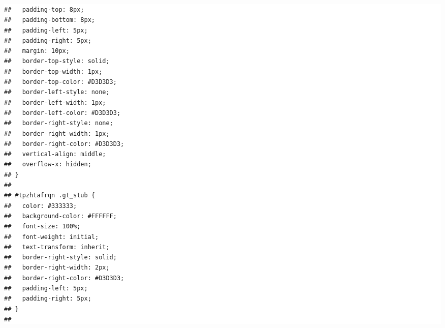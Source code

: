     ##   padding-top: 8px;
    ##   padding-bottom: 8px;
    ##   padding-left: 5px;
    ##   padding-right: 5px;
    ##   margin: 10px;
    ##   border-top-style: solid;
    ##   border-top-width: 1px;
    ##   border-top-color: #D3D3D3;
    ##   border-left-style: none;
    ##   border-left-width: 1px;
    ##   border-left-color: #D3D3D3;
    ##   border-right-style: none;
    ##   border-right-width: 1px;
    ##   border-right-color: #D3D3D3;
    ##   vertical-align: middle;
    ##   overflow-x: hidden;
    ## }
    ## 
    ## #tpzhtafrqn .gt_stub {
    ##   color: #333333;
    ##   background-color: #FFFFFF;
    ##   font-size: 100%;
    ##   font-weight: initial;
    ##   text-transform: inherit;
    ##   border-right-style: solid;
    ##   border-right-width: 2px;
    ##   border-right-color: #D3D3D3;
    ##   padding-left: 5px;
    ##   padding-right: 5px;
    ## }
    ## 
